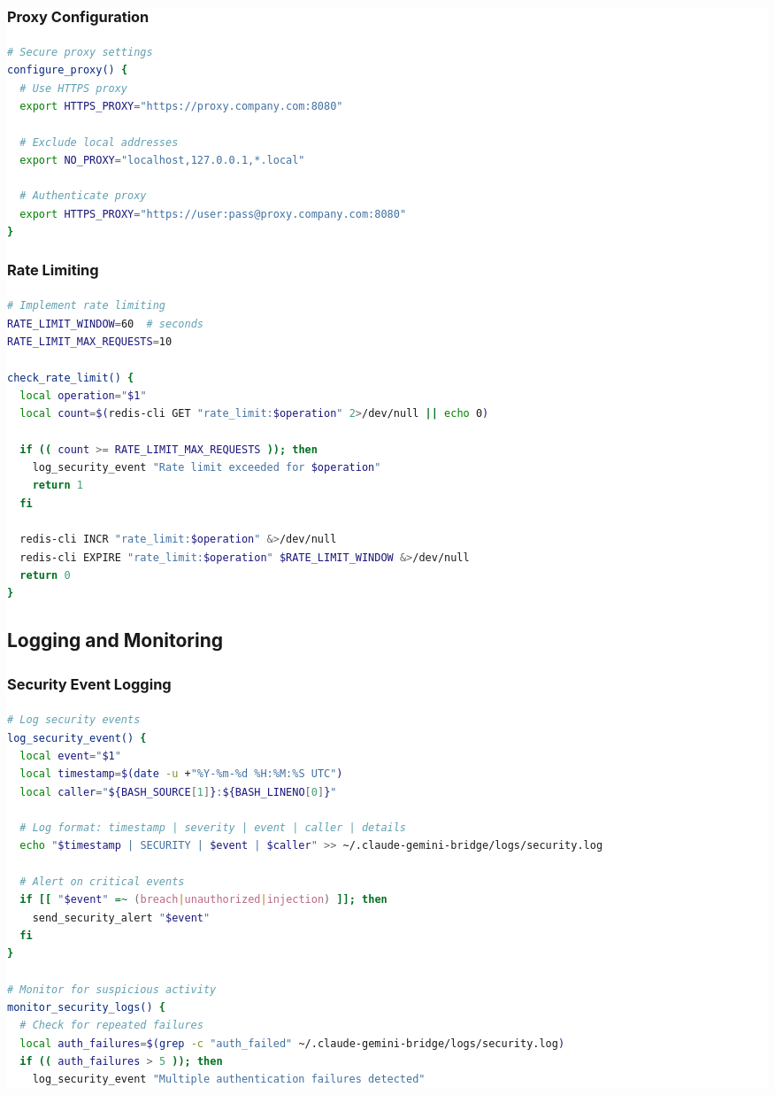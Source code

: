 ### Proxy Configuration

```bash
# Secure proxy settings
configure_proxy() {
  # Use HTTPS proxy
  export HTTPS_PROXY="https://proxy.company.com:8080"
  
  # Exclude local addresses
  export NO_PROXY="localhost,127.0.0.1,*.local"
  
  # Authenticate proxy
  export HTTPS_PROXY="https://user:pass@proxy.company.com:8080"
}
```

### Rate Limiting

```bash
# Implement rate limiting
RATE_LIMIT_WINDOW=60  # seconds
RATE_LIMIT_MAX_REQUESTS=10

check_rate_limit() {
  local operation="$1"
  local count=$(redis-cli GET "rate_limit:$operation" 2>/dev/null || echo 0)
  
  if (( count >= RATE_LIMIT_MAX_REQUESTS )); then
    log_security_event "Rate limit exceeded for $operation"
    return 1
  fi
  
  redis-cli INCR "rate_limit:$operation" &>/dev/null
  redis-cli EXPIRE "rate_limit:$operation" $RATE_LIMIT_WINDOW &>/dev/null
  return 0
}
```

## Logging and Monitoring

### Security Event Logging

```bash
# Log security events
log_security_event() {
  local event="$1"
  local timestamp=$(date -u +"%Y-%m-%d %H:%M:%S UTC")
  local caller="${BASH_SOURCE[1]}:${BASH_LINENO[0]}"
  
  # Log format: timestamp | severity | event | caller | details
  echo "$timestamp | SECURITY | $event | $caller" >> ~/.claude-gemini-bridge/logs/security.log
  
  # Alert on critical events
  if [[ "$event" =~ (breach|unauthorized|injection) ]]; then
    send_security_alert "$event"
  fi
}

# Monitor for suspicious activity
monitor_security_logs() {
  # Check for repeated failures
  local auth_failures=$(grep -c "auth_failed" ~/.claude-gemini-bridge/logs/security.log)
  if (( auth_failures > 5 )); then
    log_security_event "Multiple authentication failures detected"
```